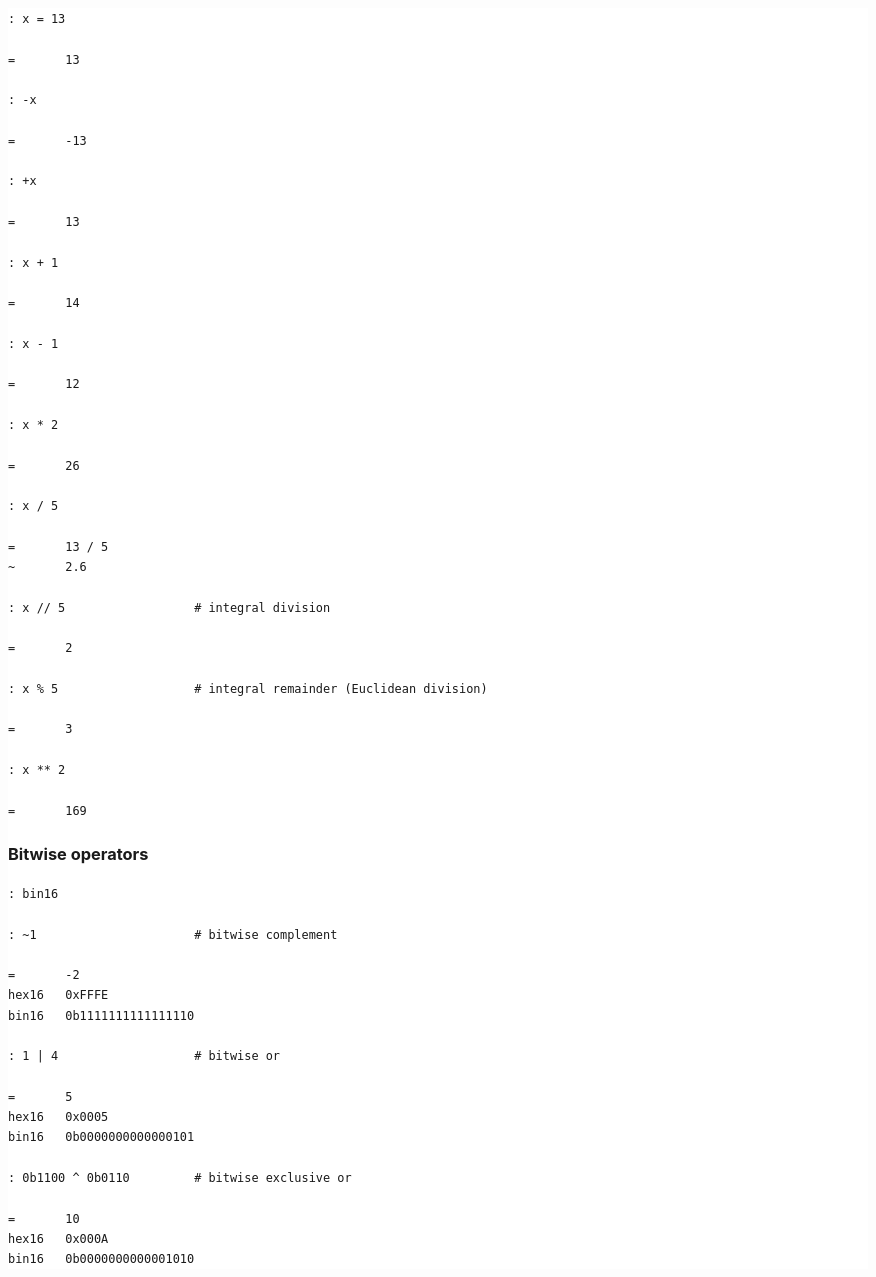 
    : x = 13

    =       13

    : -x

    =       -13

    : +x

    =       13

    : x + 1

    =       14

    : x - 1

    =       12

    : x * 2

    =       26

    : x / 5

    =       13 / 5
    ~       2.6

    : x // 5                  # integral division

    =       2

    : x % 5                   # integral remainder (Euclidean division)

    =       3

    : x ** 2

    =       169

### Bitwise operators


    : bin16

    : ~1                      # bitwise complement

    =       -2
    hex16   0xFFFE
    bin16   0b1111111111111110

    : 1 | 4                   # bitwise or

    =       5
    hex16   0x0005
    bin16   0b0000000000000101

    : 0b1100 ^ 0b0110         # bitwise exclusive or

    =       10
    hex16   0x000A
    bin16   0b0000000000001010
